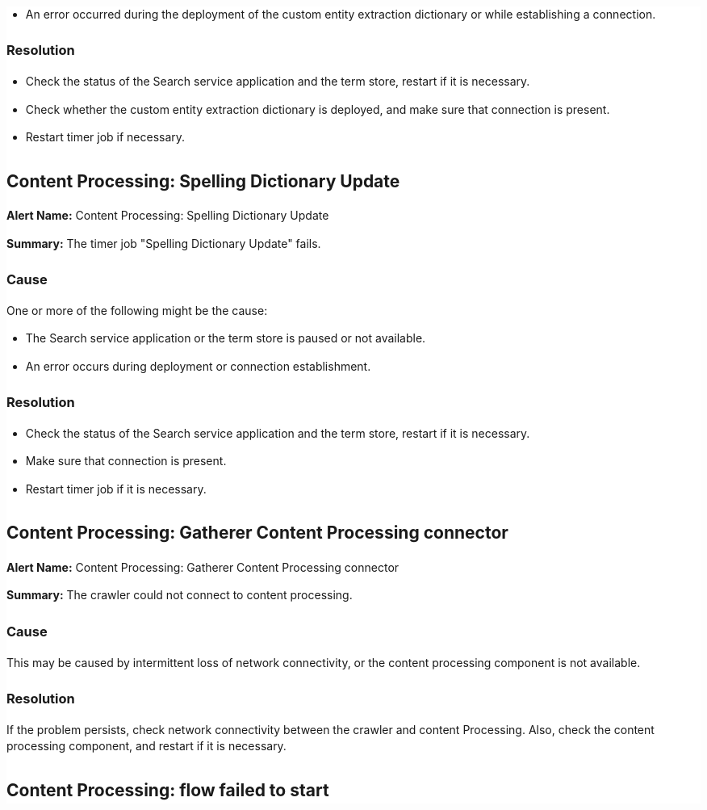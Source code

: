 - An error occurred during the deployment of the custom entity extraction dictionary or while establishing a connection.
    
### Resolution

- Check the status of the Search service application and the term store, restart if it is necessary. 
    
- Check whether the custom entity extraction dictionary is deployed, and make sure that connection is present.
    
- Restart timer job if necessary.
    
## Content Processing: Spelling Dictionary Update
<a name="SpellDictUp"> </a>

 **Alert Name:** Content Processing: Spelling Dictionary Update 
  
 **Summary:** The timer job "Spelling Dictionary Update" fails. 
  
### Cause

One or more of the following might be the cause:
  
- The Search service application or the term store is paused or not available. 
    
- An error occurs during deployment or connection establishment.
    
### Resolution

- Check the status of the Search service application and the term store, restart if it is necessary.
    
- Make sure that connection is present.
    
- Restart timer job if it is necessary.
    
## Content Processing: Gatherer Content Processing connector
<a name="Gather"> </a>

 **Alert Name:** Content Processing: Gatherer Content Processing connector 
  
 **Summary:** The crawler could not connect to content processing. 
  
### Cause

This may be caused by intermittent loss of network connectivity, or the content processing component is not available.
  
### Resolution

If the problem persists, check network connectivity between the crawler and content Processing. Also, check the content processing component, and restart if it is necessary.
  
## Content Processing: flow failed to start
<a name="Flow"> </a>
